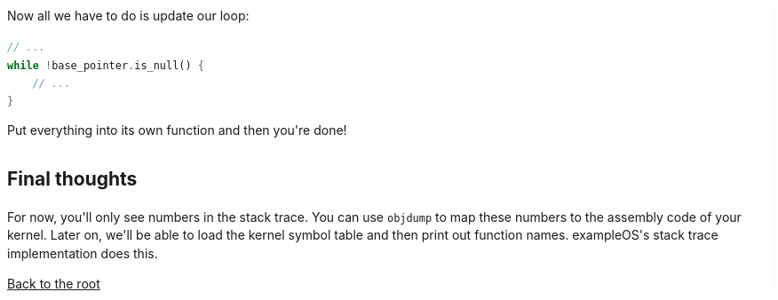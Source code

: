 Now all we have to do is update our loop:
```rust
// ...
while !base_pointer.is_null() {
	// ...
}
```

Put everything into its own function and then you're done!

## Final thoughts
For now, you'll only see numbers in the stack trace. You can use `objdump` to
map these numbers to the assembly code of your kernel. Later on, we'll be able
to load the kernel symbol table and then print out function names. exampleOS's
stack trace implementation does this.

[Back to the root](https://techno-coder.github.io/example_os/)